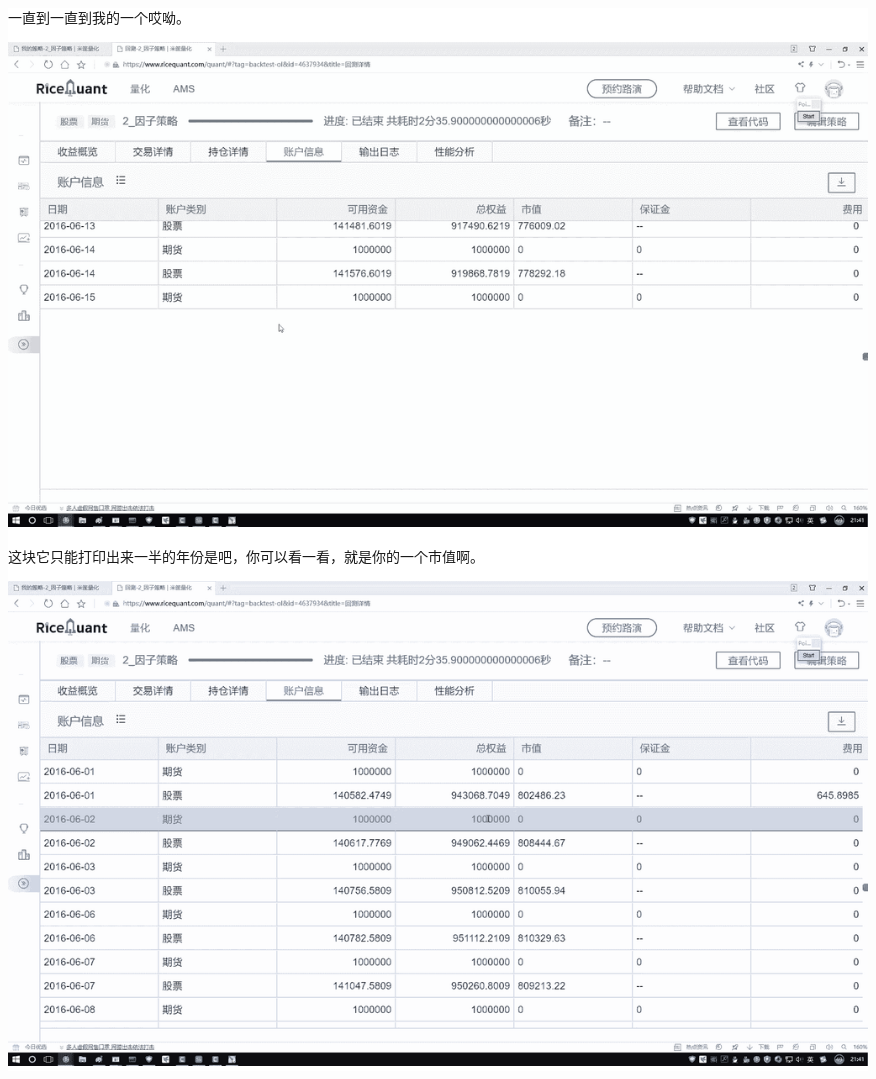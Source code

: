 一直到一直到我的一个哎呦。

![](img/247359c682d9ed5e9548f1bc2a584396_113.png)

这块它只能打印出来一半的年份是吧，你可以看一看，就是你的一个市值啊。

![](img/247359c682d9ed5e9548f1bc2a584396_115.png)
